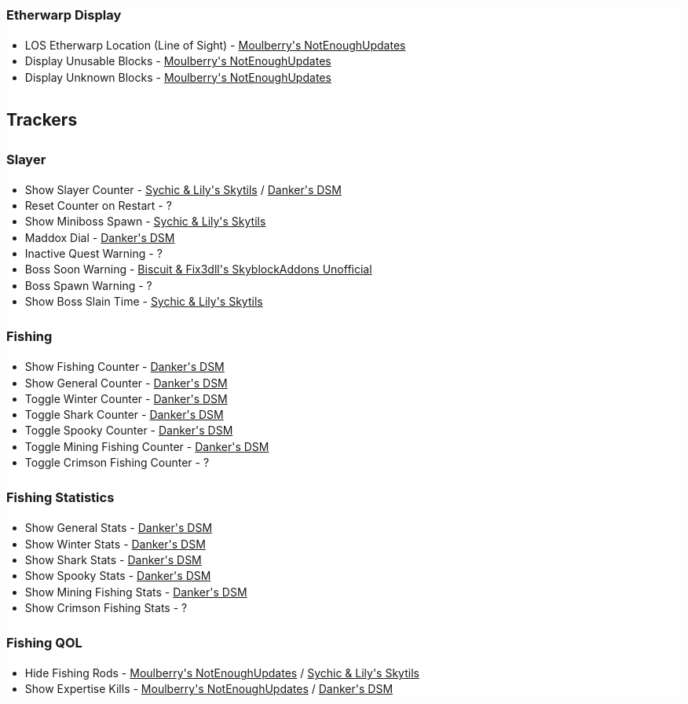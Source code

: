 ### Etherwarp Display

* LOS Etherwarp Location (Line of Sight) - [Moulberry's NotEnoughUpdates](https://modrinth.com/mod/notenoughupdates)
* Display Unusable Blocks - [Moulberry's NotEnoughUpdates](https://modrinth.com/mod/notenoughupdates)
* Display Unknown Blocks - [Moulberry's NotEnoughUpdates](https://modrinth.com/mod/notenoughupdates)

## Trackers

### Slayer

* Show Slayer Counter - [Sychic & Lily's Skytils](https://github.com/Skytils/SkytilsMod/releases/latest) / [Danker's DSM](https://github.com/bowser0000/SkyblockMod/releases/latest)
* Reset Counter on Restart - ?
* Show Miniboss Spawn - [Sychic & Lily's Skytils](https://github.com/Skytils/SkytilsMod/releases/latest)
* Maddox Dial - [Danker's DSM](https://github.com/bowser0000/SkyblockMod/releases/latest)
* Inactive Quest Warning - ?
* Boss Soon Warning - [Biscuit & Fix3dll's SkyblockAddons Unofficial](https://modrinth.com/mod/skyblockaddons-unofficial)
* Boss Spawn Warning - ?
* Show Boss Slain Time - [Sychic & Lily's Skytils](https://github.com/Skytils/SkytilsMod/releases/latest)

### Fishing

* Show Fishing Counter - [Danker's DSM](https://github.com/bowser0000/SkyblockMod/releases/latest)
* Show General Counter - [Danker's DSM](https://github.com/bowser0000/SkyblockMod/releases/latest)
* Toggle Winter Counter - [Danker's DSM](https://github.com/bowser0000/SkyblockMod/releases/latest)
* Toggle Shark Counter - [Danker's DSM](https://github.com/bowser0000/SkyblockMod/releases/latest)
* Toggle Spooky Counter - [Danker's DSM](https://github.com/bowser0000/SkyblockMod/releases/latest)
* Toggle Mining Fishing Counter - [Danker's DSM](https://github.com/bowser0000/SkyblockMod/releases/latest)
* Toggle Crimson Fishing Counter - ?

### Fishing Statistics

* Show General Stats - [Danker's DSM](https://github.com/bowser0000/SkyblockMod/releases/latest)
* Show Winter Stats - [Danker's DSM](https://github.com/bowser0000/SkyblockMod/releases/latest)
* Show Shark Stats - [Danker's DSM](https://github.com/bowser0000/SkyblockMod/releases/latest)
* Show Spooky Stats - [Danker's DSM](https://github.com/bowser0000/SkyblockMod/releases/latest)
* Show Mining Fishing Stats - [Danker's DSM](https://github.com/bowser0000/SkyblockMod/releases/latest)
* Show Crimson Fishing Stats - ?

### Fishing QOL

* Hide Fishing Rods - [Moulberry's NotEnoughUpdates](https://modrinth.com/mod/notenoughupdates) / [Sychic & Lily's Skytils](https://github.com/Skytils/SkytilsMod/releases/latest)
* Show Expertise Kills - [Moulberry's NotEnoughUpdates](https://modrinth.com/mod/notenoughupdates) / [Danker's DSM](https://github.com/bowser0000/SkyblockMod/releases/latest)
